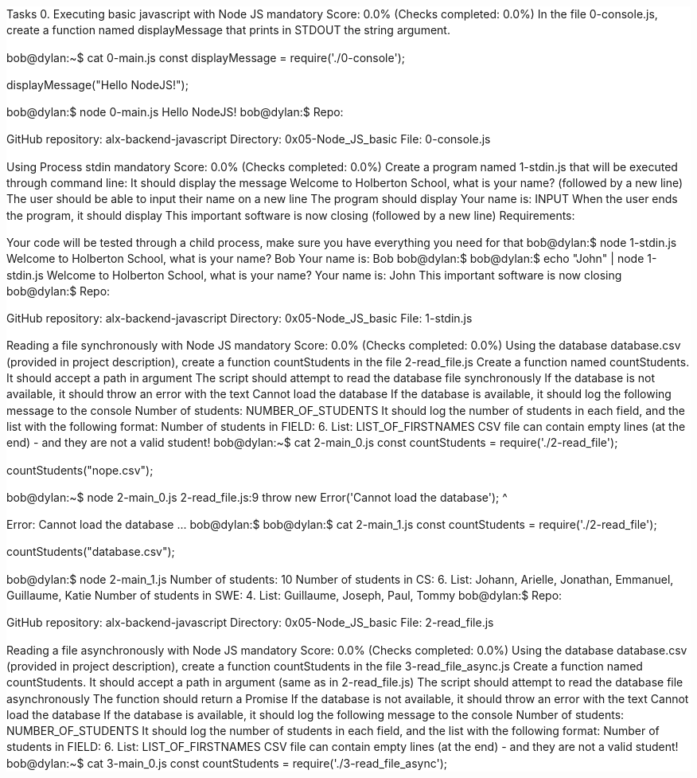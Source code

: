 Tasks 0. Executing basic javascript with Node JS mandatory Score: 0.0% (Checks completed: 0.0%) In the file 0-console.js, create a function named displayMessage that prints in STDOUT the string argument.

bob@dylan:~$ cat 0-main.js const displayMessage = require('./0-console');

displayMessage("Hello NodeJS!");

bob@dylan:$ node 0-main.js Hello NodeJS! bob@dylan:$ Repo:

GitHub repository: alx-backend-javascript Directory: 0x05-Node_JS_basic File: 0-console.js

Using Process stdin mandatory Score: 0.0% (Checks completed: 0.0%) Create a program named 1-stdin.js that will be executed through command line:
It should display the message Welcome to Holberton School, what is your name? (followed by a new line) The user should be able to input their name on a new line The program should display Your name is: INPUT When the user ends the program, it should display This important software is now closing (followed by a new line) Requirements:

Your code will be tested through a child process, make sure you have everything you need for that bob@dylan:$ node 1-stdin.js Welcome to Holberton School, what is your name? Bob Your name is: Bob bob@dylan:$ bob@dylan:$ echo "John" | node 1-stdin.js Welcome to Holberton School, what is your name? Your name is: John This important software is now closing bob@dylan:$ Repo:

GitHub repository: alx-backend-javascript Directory: 0x05-Node_JS_basic File: 1-stdin.js

Reading a file synchronously with Node JS mandatory Score: 0.0% (Checks completed: 0.0%) Using the database database.csv (provided in project description), create a function countStudents in the file 2-read_file.js
Create a function named countStudents. It should accept a path in argument The script should attempt to read the database file synchronously If the database is not available, it should throw an error with the text Cannot load the database If the database is available, it should log the following message to the console Number of students: NUMBER_OF_STUDENTS It should log the number of students in each field, and the list with the following format: Number of students in FIELD: 6. List: LIST_OF_FIRSTNAMES CSV file can contain empty lines (at the end) - and they are not a valid student! bob@dylan:~$ cat 2-main_0.js const countStudents = require('./2-read_file');

countStudents("nope.csv");

bob@dylan:~$ node 2-main_0.js 2-read_file.js:9 throw new Error('Cannot load the database'); ^

Error: Cannot load the database ... bob@dylan:$ bob@dylan:$ cat 2-main_1.js const countStudents = require('./2-read_file');

countStudents("database.csv");

bob@dylan:$ node 2-main_1.js Number of students: 10 Number of students in CS: 6. List: Johann, Arielle, Jonathan, Emmanuel, Guillaume, Katie Number of students in SWE: 4. List: Guillaume, Joseph, Paul, Tommy bob@dylan:$ Repo:

GitHub repository: alx-backend-javascript Directory: 0x05-Node_JS_basic File: 2-read_file.js

Reading a file asynchronously with Node JS mandatory Score: 0.0% (Checks completed: 0.0%) Using the database database.csv (provided in project description), create a function countStudents in the file 3-read_file_async.js
Create a function named countStudents. It should accept a path in argument (same as in 2-read_file.js) The script should attempt to read the database file asynchronously The function should return a Promise If the database is not available, it should throw an error with the text Cannot load the database If the database is available, it should log the following message to the console Number of students: NUMBER_OF_STUDENTS It should log the number of students in each field, and the list with the following format: Number of students in FIELD: 6. List: LIST_OF_FIRSTNAMES CSV file can contain empty lines (at the end) - and they are not a valid student! bob@dylan:~$ cat 3-main_0.js const countStudents = require('./3-read_file_async');
